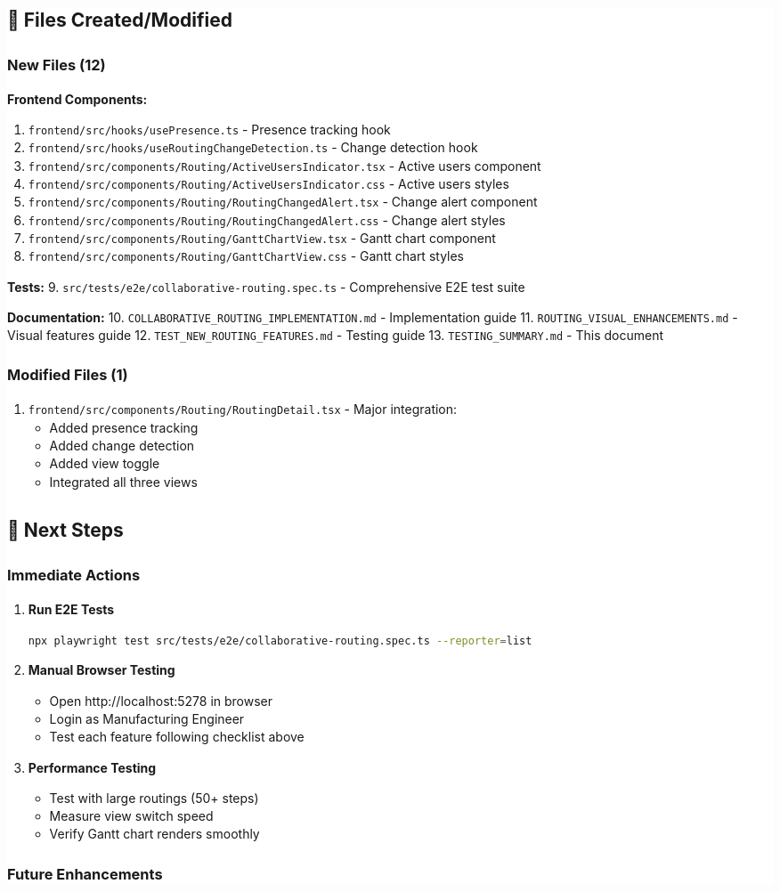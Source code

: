 ## 📝 Files Created/Modified

### New Files (12)

**Frontend Components:**
1. `frontend/src/hooks/usePresence.ts` - Presence tracking hook
2. `frontend/src/hooks/useRoutingChangeDetection.ts` - Change detection hook
3. `frontend/src/components/Routing/ActiveUsersIndicator.tsx` - Active users component
4. `frontend/src/components/Routing/ActiveUsersIndicator.css` - Active users styles
5. `frontend/src/components/Routing/RoutingChangedAlert.tsx` - Change alert component
6. `frontend/src/components/Routing/RoutingChangedAlert.css` - Change alert styles
7. `frontend/src/components/Routing/GanttChartView.tsx` - Gantt chart component
8. `frontend/src/components/Routing/GanttChartView.css` - Gantt chart styles

**Tests:**
9. `src/tests/e2e/collaborative-routing.spec.ts` - Comprehensive E2E test suite

**Documentation:**
10. `COLLABORATIVE_ROUTING_IMPLEMENTATION.md` - Implementation guide
11. `ROUTING_VISUAL_ENHANCEMENTS.md` - Visual features guide
12. `TEST_NEW_ROUTING_FEATURES.md` - Testing guide
13. `TESTING_SUMMARY.md` - This document

### Modified Files (1)

1. `frontend/src/components/Routing/RoutingDetail.tsx` - Major integration:
   - Added presence tracking
   - Added change detection
   - Added view toggle
   - Integrated all three views

## 🚀 Next Steps

### Immediate Actions

1. **Run E2E Tests**
   ```bash
   npx playwright test src/tests/e2e/collaborative-routing.spec.ts --reporter=list
   ```

2. **Manual Browser Testing**
   - Open http://localhost:5278 in browser
   - Login as Manufacturing Engineer
   - Test each feature following checklist above

3. **Performance Testing**
   - Test with large routings (50+ steps)
   - Measure view switch speed
   - Verify Gantt chart renders smoothly

### Future Enhancements
